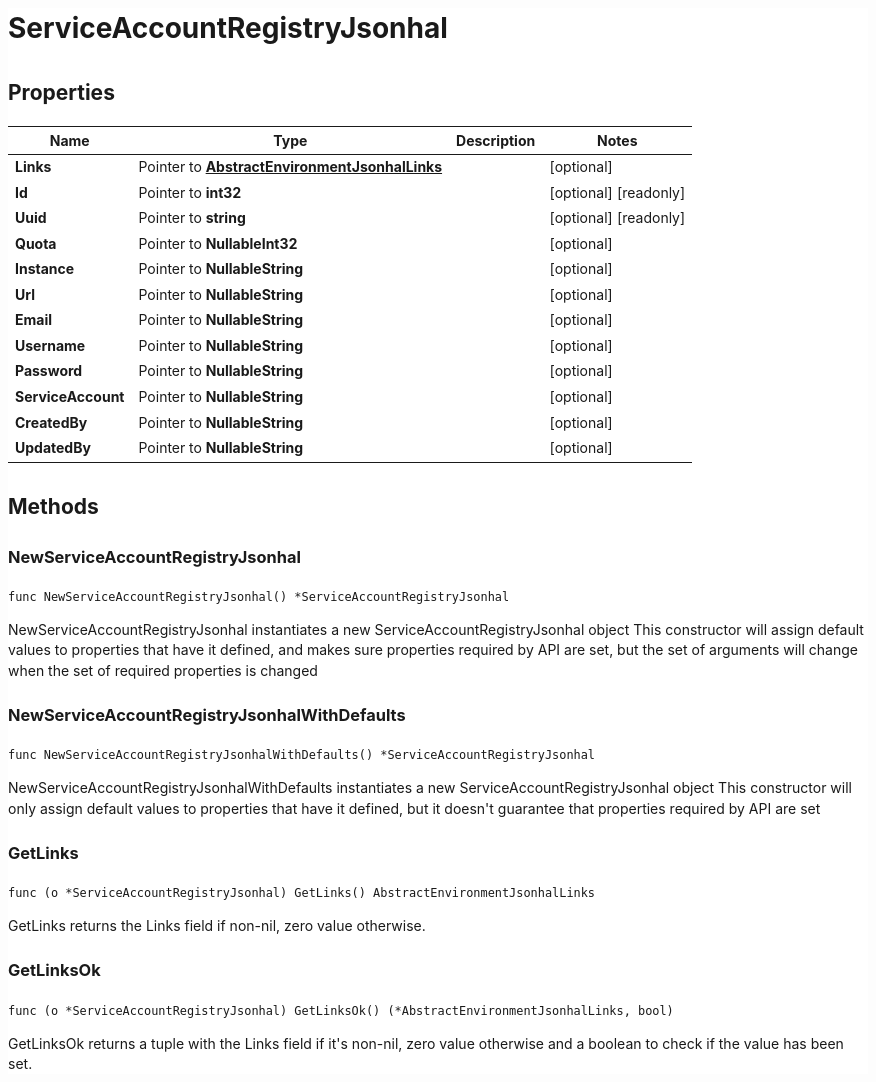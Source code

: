 # ServiceAccountRegistryJsonhal

## Properties

Name | Type | Description | Notes
------------ | ------------- | ------------- | -------------
**Links** | Pointer to [**AbstractEnvironmentJsonhalLinks**](AbstractEnvironmentJsonhalLinks.md) |  | [optional] 
**Id** | Pointer to **int32** |  | [optional] [readonly] 
**Uuid** | Pointer to **string** |  | [optional] [readonly] 
**Quota** | Pointer to **NullableInt32** |  | [optional] 
**Instance** | Pointer to **NullableString** |  | [optional] 
**Url** | Pointer to **NullableString** |  | [optional] 
**Email** | Pointer to **NullableString** |  | [optional] 
**Username** | Pointer to **NullableString** |  | [optional] 
**Password** | Pointer to **NullableString** |  | [optional] 
**ServiceAccount** | Pointer to **NullableString** |  | [optional] 
**CreatedBy** | Pointer to **NullableString** |  | [optional] 
**UpdatedBy** | Pointer to **NullableString** |  | [optional] 

## Methods

### NewServiceAccountRegistryJsonhal

`func NewServiceAccountRegistryJsonhal() *ServiceAccountRegistryJsonhal`

NewServiceAccountRegistryJsonhal instantiates a new ServiceAccountRegistryJsonhal object
This constructor will assign default values to properties that have it defined,
and makes sure properties required by API are set, but the set of arguments
will change when the set of required properties is changed

### NewServiceAccountRegistryJsonhalWithDefaults

`func NewServiceAccountRegistryJsonhalWithDefaults() *ServiceAccountRegistryJsonhal`

NewServiceAccountRegistryJsonhalWithDefaults instantiates a new ServiceAccountRegistryJsonhal object
This constructor will only assign default values to properties that have it defined,
but it doesn't guarantee that properties required by API are set

### GetLinks

`func (o *ServiceAccountRegistryJsonhal) GetLinks() AbstractEnvironmentJsonhalLinks`

GetLinks returns the Links field if non-nil, zero value otherwise.

### GetLinksOk

`func (o *ServiceAccountRegistryJsonhal) GetLinksOk() (*AbstractEnvironmentJsonhalLinks, bool)`

GetLinksOk returns a tuple with the Links field if it's non-nil, zero value otherwise
and a boolean to check if the value has been set.
